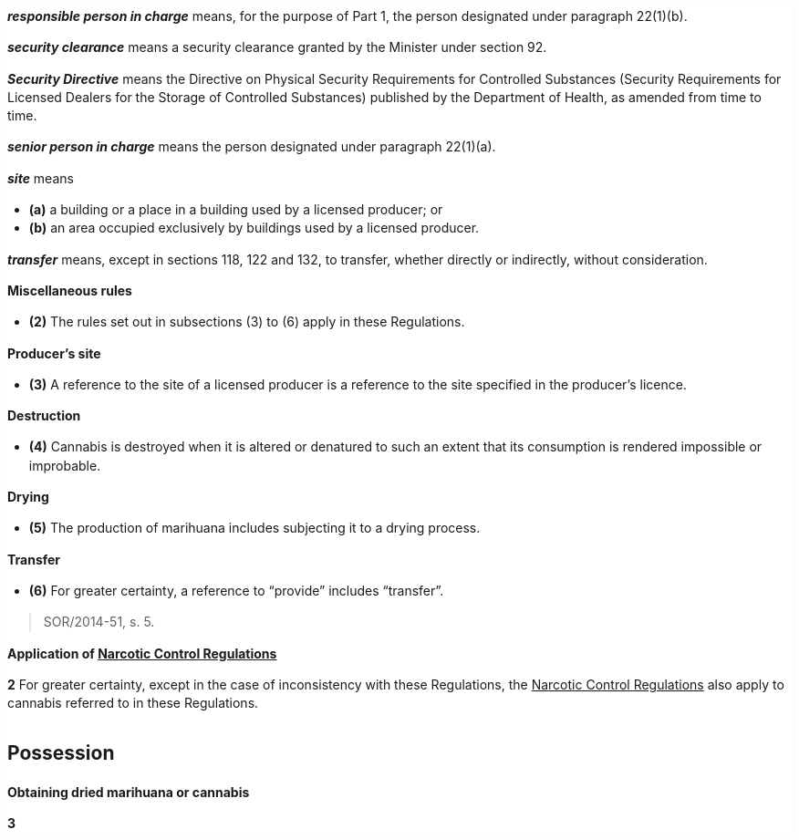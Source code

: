 ***responsible person in charge*** means, for the purpose of Part 1, the person designated under paragraph 22(1)(b).

***security clearance*** means a security clearance granted by the Minister under section 92.

***Security Directive*** means the Directive on Physical Security Requirements for Controlled Substances (Security Requirements for Licensed Dealers for the Storage of Controlled Substances) published by the Department of Health, as amended from time to time.

***senior person in charge*** means the person designated under paragraph 22(1)(a).

***site*** means
- **(a)** a building or a place in a building used by a licensed producer; or
- **(b)** an area occupied exclusively by buildings used by a licensed producer.

***transfer*** means, except in sections 118, 122 and 132, to transfer, whether directly or indirectly, without consideration.

**Miscellaneous rules**

- **(2)** The rules set out in subsections (3) to (6) apply in these Regulations.

**Producer’s site**

- **(3)** A reference to the site of a licensed producer is a reference to the site specified in the producer’s licence.

**Destruction**

- **(4)** Cannabis is destroyed when it is altered or denatured to such an extent that its consumption is rendered impossible or improbable.

**Drying**

- **(5)** The production of marihuana includes subjecting it to a drying process.

**Transfer**

- **(6)** For greater certainty, a reference to “provide” includes “transfer”.
> SOR/2014-51, s. 5.





**Application of [Narcotic Control Regulations](/en/Regulations/Consolidated%20Regulations%20of%20Canada/1001-1100/C.R.C.,%20c.%201041.md)**

**2** For greater certainty, except in the case of inconsistency with these Regulations, the [Narcotic Control Regulations](/en/Regulations/Consolidated%20Regulations%20of%20Canada/1001-1100/C.R.C.,%20c.%201041.md) also apply to cannabis referred to in these Regulations.




## Possession



**Obtaining dried marihuana or cannabis**

**3** 
